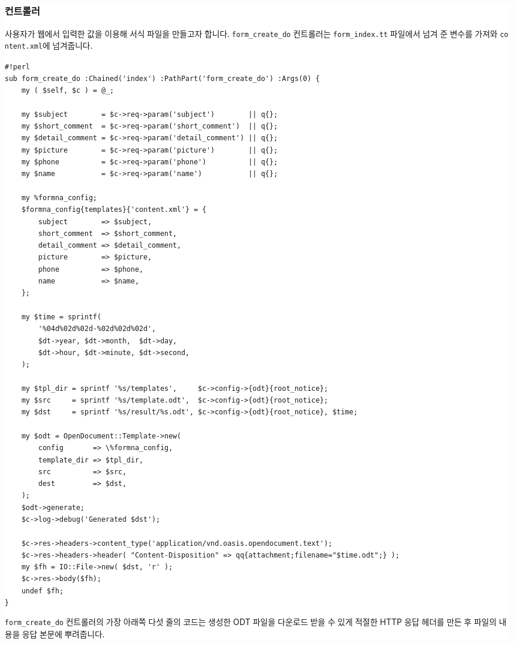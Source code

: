 
### 컨트롤러

사용자가 웹에서 입력한 값을 이용해 서식 파일을 만들고자 합니다.
`form_create_do` 컨트롤러는 `form_index.tt` 파일에서 넘겨 준 변수를
가져와 `content.xml`에 넘겨줍니다.

    #!perl
    sub form_create_do :Chained('index') :PathPart('form_create_do') :Args(0) {
        my ( $self, $c ) = @_;
    
        my $subject        = $c->req->param('subject')        || q{};
        my $short_comment  = $c->req->param('short_comment')  || q{};
        my $detail_comment = $c->req->param('detail_comment') || q{};
        my $picture        = $c->req->param('picture')        || q{};
        my $phone          = $c->req->param('phone')          || q{};
        my $name           = $c->req->param('name')           || q{};
    
        my %formna_config;
        $formna_config{templates}{'content.xml'} = {
            subject        => $subject,
            short_comment  => $short_comment,
            detail_comment => $detail_comment,
            picture        => $picture,
            phone          => $phone,
            name           => $name,
        };
    
        my $time = sprintf(
            '%04d%02d%02d-%02d%02d%02d',
            $dt->year, $dt->month,  $dt->day,
            $dt->hour, $dt->minute, $dt->second,
        );
    
        my $tpl_dir = sprintf '%s/templates',     $c->config->{odt}{root_notice};
        my $src     = sprintf '%s/template.odt',  $c->config->{odt}{root_notice};
        my $dst     = sprintf '%s/result/%s.odt', $c->config->{odt}{root_notice}, $time;
   
        my $odt = OpenDocument::Template->new(
            config       => \%formna_config,
            template_dir => $tpl_dir,
            src          => $src,
            dest         => $dst,
        );
        $odt->generate;
        $c->log->debug('Generated $dst');
    
        $c->res->headers->content_type('application/vnd.oasis.opendocument.text');
        $c->res->headers->header( "Content-Disposition" => qq{attachment;filename="$time.odt";} );
        my $fh = IO::File->new( $dst, 'r' );
        $c->res->body($fh);
        undef $fh;
    }

`form_create_do` 컨트롤러의 가장 아래쪽 다섯 줄의 코드는 생성한 ODT 파일을
다운로드 받을 수 있게 적절한 HTTP 응답 헤더를 만든 후 파일의 내용을
응답 본문에 뿌려줍니다.

